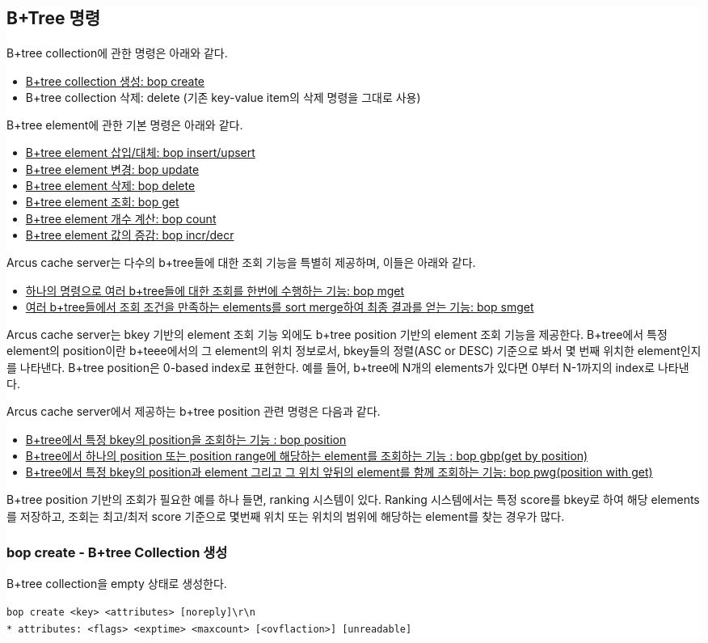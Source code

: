 B+Tree 명령
-----------

B+tree collection에 관한 명령은 아래와 같다.

- [B+tree collection 생성: bop create](command-btree-collection.md#bop-create---btree-collection-%EC%83%9D%EC%84%B1)
- B+tree collection 삭제: delete (기존 key-value item의 삭제 명령을 그대로 사용)

B+tree element에 관한 기본 명령은 아래와 같다.

- [B+tree element 삽입/대체: bop insert/upsert](command-btree-collection.md#bop-insertupsert---btree-element-%EC%82%BD%EC%9E%85%EB%8C%80%EC%B2%B4)
- [B+tree element 변경: bop update](command-btree-collection.md#bop-update---btree-element-%EB%B3%80%EA%B2%BD)
- [B+tree element 삭제: bop delete](command-btree-collection.md#bop-delete---btree-element-%EC%82%AD%EC%A0%9C)
- [B+tree element 조회: bop get](command-btree-collection.md#bop-get---btree-element-%EC%A1%B0%ED%9A%8C)
- [B+tree element 개수 계산: bop count](command-btree-collection.md#bop-count---btree-element-%EA%B0%9C%EC%88%98-%EA%B3%84%EC%82%B0)
- [B+tree element 값의 증감: bop incr/decr](command-btree-collection.md#bop-incrdecr---btree-element-%EA%B0%92%EC%9D%98-%EC%A6%9D%EA%B0%90)

Arcus cache server는 다수의 b+tree들에 대한 조회 기능을 특별히 제공하며, 이들은 아래와 같다.

- [하나의 명령으로 여러 b+tree들에 대한 조회를 한번에 수행하는 기능:  bop mget](command-btree-collection.md#bop-mget---btree-multiple-get)
- [여러 b+tree들에서 조회 조건을 만족하는 elements를 sort merge하여 최종 결과를 얻는 기능: bop smget](command-btree-collection.md#bop-smget---btree-sort-merge-get)

Arcus cache server는 bkey 기반의 element 조회 기능 외에도 b+tree position 기반의 element 조회 기능을 제공한다.
B+tree에서 특정 element의 position이란 b+teee에서의 그 element의 위치 정보로서,
bkey들의 정렬(ASC or DESC) 기준으로 봐서 몇 번째 위치한 element인지를 나타낸다.
B+tree position은 0-based index로 표현한다.
예를 들어, b+tree에 N개의 elements가 있다면 0부터 N-1까지의 index로 나타낸다.

Arcus cache server에서 제공하는 b+tree position 관련 명령은 다음과 같다.

- [B+tree에서 특정 bkey의 position을 조회하는 기능 : bop position](command-btree-collection.md#bop-position---btree-position-%EC%A1%B0%ED%9A%8C)
- [B+tree에서 하나의 position 또는 position range에 해당하는 element를 조회하는 기능 : bop gbp(get by position)](command-btree-collection.md#bop-gbp---btree-get-by-position)
- [B+tree에서 특정 bkey의 position과 element 그리고 그 위치 앞뒤의 element를 함께 조회하는 기능: bop pwg(position with get)](command-btree-collection.md#bop-pwg---btree-find-position-with-get-version-180)


B+tree position 기반의 조회가 필요한 예를 하나 들면, ranking 시스템이 있다.
Ranking 시스템에서는 특정 score를 bkey로 하여 해당 elements를 저장하고,
조회는 최고/최저 score 기준으로 몇번째 위치 또는 위치의 범위에 해당하는 element를 찾는 경우가 많다.


### bop create - B+tree Collection 생성

B+tree collection을 empty 상태로 생성한다.

```
bop create <key> <attributes> [noreply]\r\n
* attributes: <flags> <exptime> <maxcount> [<ovflaction>] [unreadable]
```
